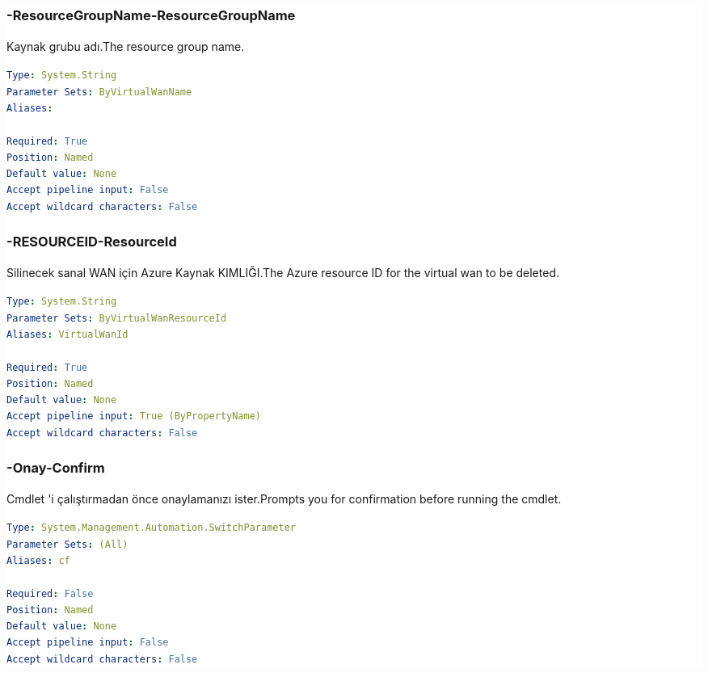 ### <span data-ttu-id="0861b-134">-ResourceGroupName</span><span class="sxs-lookup"><span data-stu-id="0861b-134">-ResourceGroupName</span></span>
<span data-ttu-id="0861b-135">Kaynak grubu adı.</span><span class="sxs-lookup"><span data-stu-id="0861b-135">The resource group name.</span></span>

```yaml
Type: System.String
Parameter Sets: ByVirtualWanName
Aliases:

Required: True
Position: Named
Default value: None
Accept pipeline input: False
Accept wildcard characters: False
```

### <span data-ttu-id="0861b-136">-RESOURCEID</span><span class="sxs-lookup"><span data-stu-id="0861b-136">-ResourceId</span></span>
<span data-ttu-id="0861b-137">Silinecek sanal WAN için Azure Kaynak KIMLIĞI.</span><span class="sxs-lookup"><span data-stu-id="0861b-137">The Azure resource ID for the virtual wan to be deleted.</span></span>

```yaml
Type: System.String
Parameter Sets: ByVirtualWanResourceId
Aliases: VirtualWanId

Required: True
Position: Named
Default value: None
Accept pipeline input: True (ByPropertyName)
Accept wildcard characters: False
```

### <span data-ttu-id="0861b-138">-Onay</span><span class="sxs-lookup"><span data-stu-id="0861b-138">-Confirm</span></span>
<span data-ttu-id="0861b-139">Cmdlet 'i çalıştırmadan önce onaylamanızı ister.</span><span class="sxs-lookup"><span data-stu-id="0861b-139">Prompts you for confirmation before running the cmdlet.</span></span>

```yaml
Type: System.Management.Automation.SwitchParameter
Parameter Sets: (All)
Aliases: cf

Required: False
Position: Named
Default value: None
Accept pipeline input: False
Accept wildcard characters: False
```
